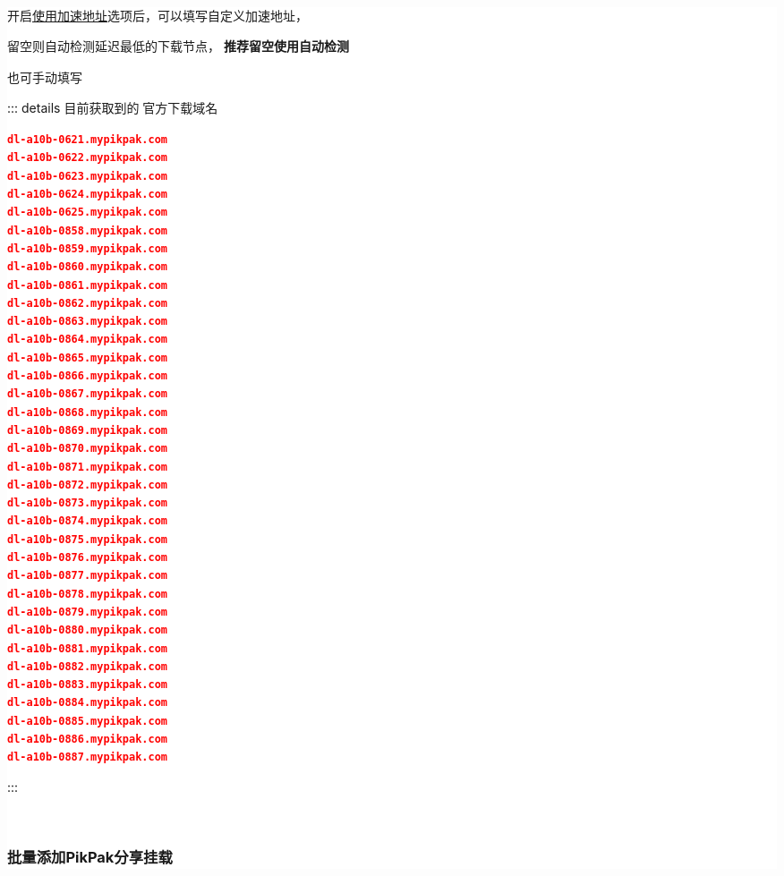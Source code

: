 开启[使用加速地址](#使用加速地址)选项后，可以填写自定义加速地址，

留空则自动检测延迟最低的下载节点， **推荐留空使用自动检测**



也可手动填写

::: details 目前获取到的 官方下载域名

```json
dl-a10b-0621.mypikpak.com
dl-a10b-0622.mypikpak.com
dl-a10b-0623.mypikpak.com
dl-a10b-0624.mypikpak.com
dl-a10b-0625.mypikpak.com
dl-a10b-0858.mypikpak.com
dl-a10b-0859.mypikpak.com
dl-a10b-0860.mypikpak.com
dl-a10b-0861.mypikpak.com
dl-a10b-0862.mypikpak.com
dl-a10b-0863.mypikpak.com
dl-a10b-0864.mypikpak.com
dl-a10b-0865.mypikpak.com
dl-a10b-0866.mypikpak.com
dl-a10b-0867.mypikpak.com
dl-a10b-0868.mypikpak.com
dl-a10b-0869.mypikpak.com
dl-a10b-0870.mypikpak.com
dl-a10b-0871.mypikpak.com
dl-a10b-0872.mypikpak.com
dl-a10b-0873.mypikpak.com
dl-a10b-0874.mypikpak.com
dl-a10b-0875.mypikpak.com
dl-a10b-0876.mypikpak.com
dl-a10b-0877.mypikpak.com
dl-a10b-0878.mypikpak.com
dl-a10b-0879.mypikpak.com
dl-a10b-0880.mypikpak.com
dl-a10b-0881.mypikpak.com
dl-a10b-0882.mypikpak.com
dl-a10b-0883.mypikpak.com
dl-a10b-0884.mypikpak.com
dl-a10b-0885.mypikpak.com
dl-a10b-0886.mypikpak.com
dl-a10b-0887.mypikpak.com
```

:::

<br/>



### **批量添加PikPak分享挂载**
